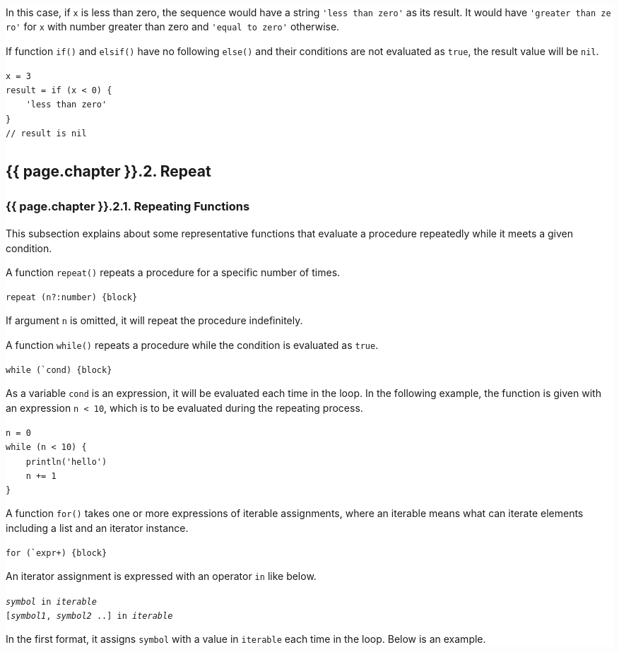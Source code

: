 In this case, if `x` is less than zero,
the sequence would have a string `'less than zero'` as its result.
It would have `'greater than zero'` for `x` with number greater than zero and
`'equal to zero'` otherwise.

If function `if()` and `elsif()` have no following `else()` and their conditions are not evaluated as `true`,
the result value will be `nil`.

    x = 3
    result = if (x < 0) {
        'less than zero'
    }
    // result is nil


## {{ page.chapter }}.2. Repeat


### {{ page.chapter }}.2.1. Repeating Functions

This subsection explains about some representative functions
that evaluate a procedure repeatedly while it meets a given condition.

A function `repeat()` repeats a procedure for a specific number of times.

    repeat (n?:number) {block}

If argument `n` is omitted, it will repeat the procedure indefinitely.

A function `while()` repeats a procedure while the condition is evaluated as `true`.

    while (`cond) {block}

As a variable `cond` is an expression, it will be evaluated each time in the loop.
In the following example, the function is given with an expression `n < 10`,
which is to be evaluated during the repeating process.

    n = 0
    while (n < 10) {
        println('hello')
        n += 1
    }

A function `for()` takes one or more expressions of iterable assignments,
where an iterable means what can iterate elements including a list and an iterator instance.

    for (`expr+) {block}

An iterator assignment is expressed with an operator <code>in</code> like below.

<pre><code><em>symbol</em> in <em>iterable</em>
[<em>symbol1</em>, <em>symbol2</em> ..] in <em>iterable</em>
</code></pre>

In the first format, it assigns `symbol` with a value in `iterable` each time in the loop.
Below is an example.
